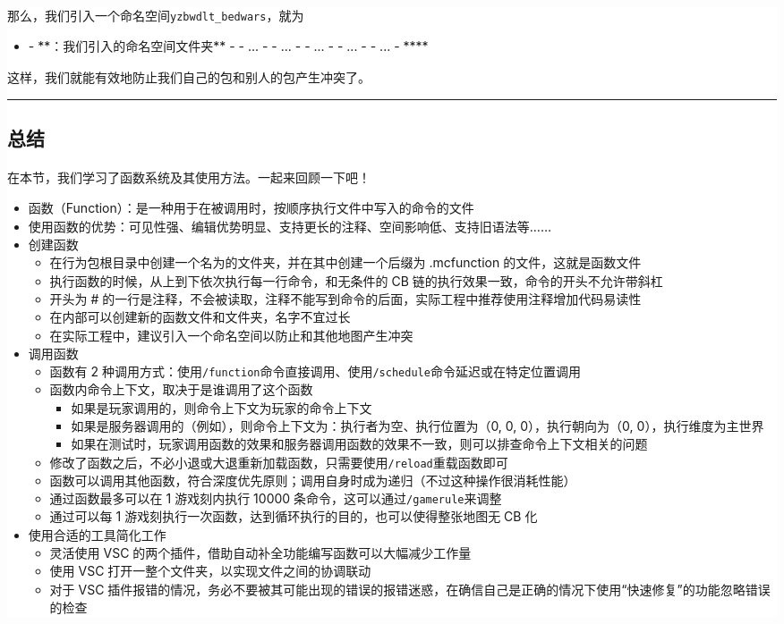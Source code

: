 </treeview>

那么，我们引入一个命名空间`yzbwdlt_bedwars`，就为

<treeview>

- <FileType type="folder" name="functions" />
  - **<FileType type="folder" name="yzbwdlt_bedwars" />：我们引入的命名空间文件夹**
    - <FileType type="folder" name="entities" />
      - ...
    - <FileType type="folder" name="game" />
      - ...
    - <FileType type="folder" name="items" />
      - ...
    - <FileType type="folder" name="lib" />
      - ...
    - <FileType type="folder" name="system" />
      - ...
  - **<FileType type="file" name="tick.json" />**

</treeview>

这样，我们就能有效地防止我们自己的包和别人的包产生冲突了。

---

## 总结

在本节，我们学习了函数系统及其使用方法。一起来回顾一下吧！

- 函数（Function）：是一种用于在被调用时，按顺序执行文件中写入的命令的文件
- 使用函数的优势：可见性强、编辑优势明显、支持更长的注释、空间影响低、支持旧语法等……
- 创建函数
  - 在行为包根目录中创建一个名为<FileType type="folder" name="functions" />的文件夹，并在其中创建一个后缀为 .mcfunction 的文件，这就是函数文件
  - 执行函数的时候，从上到下依次执行每一行命令，和无条件的 CB 链的执行效果一致，命令的开头不允许带斜杠
  - 开头为 # 的一行是注释，不会被读取，注释不能写到命令的后面，实际工程中推荐使用注释增加代码易读性
  - 在<FileType type="folder" name="functions" />内部可以创建新的函数文件和文件夹，名字不宜过长
  - 在实际工程中，建议引入一个命名空间以防止和其他地图产生冲突
- 调用函数
  - 函数有 2 种调用方式：使用`/function`命令直接调用、使用`/schedule`命令延迟或在特定位置调用
  - 函数内命令上下文，取决于是谁调用了这个函数
    - 如果是玩家调用的，则命令上下文为玩家的命令上下文
    - 如果是服务器调用的（例如<FileType type="file" name="tick.json" />），则命令上下文为：执行者为空、执行位置为（0, 0, 0），执行朝向为（0, 0），执行维度为主世界
    - 如果在测试时，玩家调用函数的效果和服务器调用函数的效果不一致，则可以排查命令上下文相关的问题
  - 修改了函数之后，不必小退或大退重新加载函数，只需要使用`/reload`重载函数即可
  - 函数可以调用其他函数，符合深度优先原则；调用自身时成为递归（不过这种操作很消耗性能）
  - 通过函数最多可以在 1 游戏刻内执行 10000 条命令，这可以通过`/gamerule`来调整
  - 通过<FileType type="file" name="tick.json" />可以每 1 游戏刻执行一次函数，达到循环执行的目的，也可以使得整张地图无 CB 化
- 使用合适的工具简化工作
  - 灵活使用 VSC 的两个插件，借助自动补全功能编写函数可以大幅减少工作量
  - 使用 VSC 打开一整个文件夹，以实现文件之间的协调联动
  - 对于 VSC 插件报错的情况，务必不要被其可能出现的错误的报错迷惑，在确信自己是正确的情况下使用“快速修复”的功能忽略错误的检查
